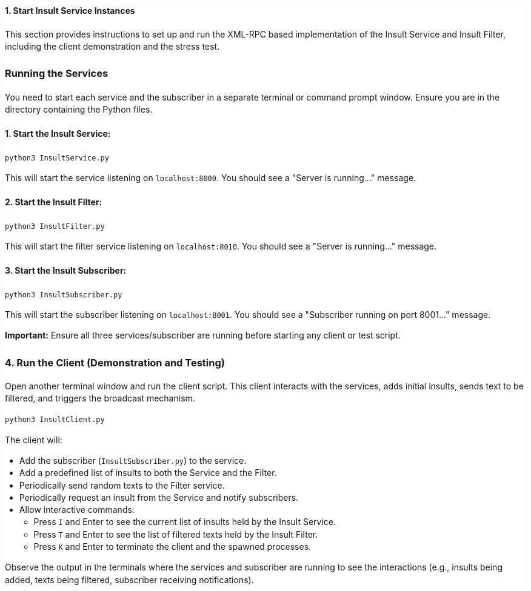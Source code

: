 #### 1. Start Insult Service Instances

This section provides instructions to set up and run the XML-RPC based implementation of the Insult Service and Insult Filter, including the client demonstration and the stress test.

### Running the Services

You need to start each service and the subscriber in a separate terminal or command prompt window. Ensure you are in the directory containing the Python files.

#### 1. Start the Insult Service:
```
python3 InsultService.py
```

This will start the service listening on `localhost:8000`. You should see a "Server is running..." message.

#### 2. Start the Insult Filter:

```bash
python3 InsultFilter.py
```
This will start the filter service listening on `localhost:8010`. You should see a "Server is running..." message.

#### 3. Start the Insult Subscriber:
```bash 
python3 InsultSubscriber.py
```
This will start the subscriber listening on `localhost:8001`. You should see a "Subscriber running on port 8001..." message.

**Important:** Ensure all three services/subscriber are running before starting any client or test script.

### 4. Run the Client (Demonstration and Testing)

Open another terminal window and run the client script. This client interacts with the services, adds initial insults, sends text to be filtered, and triggers the broadcast mechanism.
```bash
python3 InsultClient.py
```
The client will:
* Add the subscriber (`InsultSubscriber.py`) to the service.
* Add a predefined list of insults to both the Service and the Filter.
* Periodically send random texts to the Filter service.
* Periodically request an insult from the Service and notify subscribers.
* Allow interactive commands:
    * Press `I` and Enter to see the current list of insults held by the Insult Service.
    * Press `T` and Enter to see the list of filtered texts held by the Insult Filter.
    * Press `K` and Enter to terminate the client and the spawned processes.

Observe the output in the terminals where the services and subscriber are running to see the interactions (e.g., insults being added, texts being filtered, subscriber receiving notifications).
